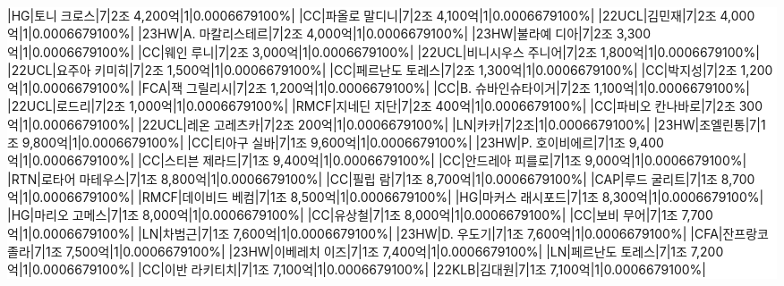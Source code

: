 |HG|토니 크로스|7|2조 4,200억|1|0.0006679100%|
|CC|파올로 말디니|7|2조 4,100억|1|0.0006679100%|
|22UCL|김민재|7|2조 4,000억|1|0.0006679100%|
|23HW|A. 마칼리스테르|7|2조 4,000억|1|0.0006679100%|
|23HW|불라예 디아|7|2조 3,300억|1|0.0006679100%|
|CC|웨인 루니|7|2조 3,000억|1|0.0006679100%|
|22UCL|비니시우스 주니어|7|2조 1,800억|1|0.0006679100%|
|22UCL|요주아 키미히|7|2조 1,500억|1|0.0006679100%|
|CC|페르난도 토레스|7|2조 1,300억|1|0.0006679100%|
|CC|박지성|7|2조 1,200억|1|0.0006679100%|
|FCA|잭 그릴리시|7|2조 1,200억|1|0.0006679100%|
|CC|B. 슈바인슈타이거|7|2조 1,100억|1|0.0006679100%|
|22UCL|로드리|7|2조 1,000억|1|0.0006679100%|
|RMCF|지네딘 지단|7|2조 400억|1|0.0006679100%|
|CC|파비오 칸나바로|7|2조 300억|1|0.0006679100%|
|22UCL|레온 고레츠카|7|2조 200억|1|0.0006679100%|
|LN|카카|7|2조|1|0.0006679100%|
|23HW|조엘린통|7|1조 9,800억|1|0.0006679100%|
|CC|티아구 실바|7|1조 9,600억|1|0.0006679100%|
|23HW|P. 호이비에르|7|1조 9,400억|1|0.0006679100%|
|CC|스티븐 제라드|7|1조 9,400억|1|0.0006679100%|
|CC|안드레아 피를로|7|1조 9,000억|1|0.0006679100%|
|RTN|로타어 마테우스|7|1조 8,800억|1|0.0006679100%|
|CC|필립 람|7|1조 8,700억|1|0.0006679100%|
|CAP|루드 굴리트|7|1조 8,700억|1|0.0006679100%|
|RMCF|데이비드 베컴|7|1조 8,500억|1|0.0006679100%|
|HG|마커스 래시포드|7|1조 8,300억|1|0.0006679100%|
|HG|마리오 고메스|7|1조 8,000억|1|0.0006679100%|
|CC|유상철|7|1조 8,000억|1|0.0006679100%|
|CC|보비 무어|7|1조 7,700억|1|0.0006679100%|
|LN|차범근|7|1조 7,600억|1|0.0006679100%|
|23HW|D. 우도기|7|1조 7,600억|1|0.0006679100%|
|CFA|잔프랑코 졸라|7|1조 7,500억|1|0.0006679100%|
|23HW|이베레치 이즈|7|1조 7,400억|1|0.0006679100%|
|LN|페르난도 토레스|7|1조 7,200억|1|0.0006679100%|
|CC|이반 라키티치|7|1조 7,100억|1|0.0006679100%|
|22KLB|김대원|7|1조 7,100억|1|0.0006679100%|